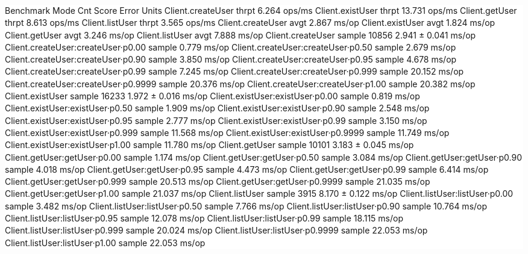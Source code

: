 Benchmark                               Mode    Cnt   Score   Error   Units
Client.createUser                      thrpt          6.264          ops/ms
Client.existUser                       thrpt         13.731          ops/ms
Client.getUser                         thrpt          8.613          ops/ms
Client.listUser                        thrpt          3.565          ops/ms
Client.createUser                       avgt          2.867           ms/op
Client.existUser                        avgt          1.824           ms/op
Client.getUser                          avgt          3.246           ms/op
Client.listUser                         avgt          7.888           ms/op
Client.createUser                     sample  10856   2.941 ± 0.041   ms/op
Client.createUser:createUser·p0.00    sample          0.779           ms/op
Client.createUser:createUser·p0.50    sample          2.679           ms/op
Client.createUser:createUser·p0.90    sample          3.850           ms/op
Client.createUser:createUser·p0.95    sample          4.678           ms/op
Client.createUser:createUser·p0.99    sample          7.245           ms/op
Client.createUser:createUser·p0.999   sample         20.152           ms/op
Client.createUser:createUser·p0.9999  sample         20.376           ms/op
Client.createUser:createUser·p1.00    sample         20.382           ms/op
Client.existUser                      sample  16233   1.972 ± 0.016   ms/op
Client.existUser:existUser·p0.00      sample          0.819           ms/op
Client.existUser:existUser·p0.50      sample          1.909           ms/op
Client.existUser:existUser·p0.90      sample          2.548           ms/op
Client.existUser:existUser·p0.95      sample          2.777           ms/op
Client.existUser:existUser·p0.99      sample          3.150           ms/op
Client.existUser:existUser·p0.999     sample         11.568           ms/op
Client.existUser:existUser·p0.9999    sample         11.749           ms/op
Client.existUser:existUser·p1.00      sample         11.780           ms/op
Client.getUser                        sample  10101   3.183 ± 0.045   ms/op
Client.getUser:getUser·p0.00          sample          1.174           ms/op
Client.getUser:getUser·p0.50          sample          3.084           ms/op
Client.getUser:getUser·p0.90          sample          4.018           ms/op
Client.getUser:getUser·p0.95          sample          4.473           ms/op
Client.getUser:getUser·p0.99          sample          6.414           ms/op
Client.getUser:getUser·p0.999         sample         20.513           ms/op
Client.getUser:getUser·p0.9999        sample         21.035           ms/op
Client.getUser:getUser·p1.00          sample         21.037           ms/op
Client.listUser                       sample   3915   8.170 ± 0.122   ms/op
Client.listUser:listUser·p0.00        sample          3.482           ms/op
Client.listUser:listUser·p0.50        sample          7.766           ms/op
Client.listUser:listUser·p0.90        sample         10.764           ms/op
Client.listUser:listUser·p0.95        sample         12.078           ms/op
Client.listUser:listUser·p0.99        sample         18.115           ms/op
Client.listUser:listUser·p0.999       sample         20.024           ms/op
Client.listUser:listUser·p0.9999      sample         22.053           ms/op
Client.listUser:listUser·p1.00        sample         22.053           ms/op
